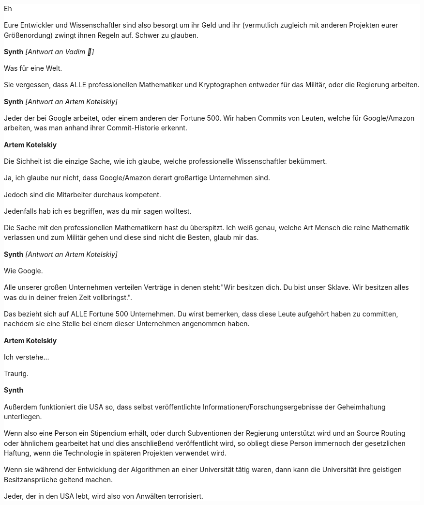 Eh 

Eure Entwickler und Wissenschaftler sind also besorgt um ihr Geld und ihr (vermutlich zugleich mit anderen Projekten eurer Größenordung) zwingt ihnen Regeln auf. Schwer zu glauben.

**Synth** *[Antwort an Vadim 🛌]*

Was für eine Welt. 

Sie vergessen, dass ALLE professionellen Mathematiker und Kryptographen entweder für das Militär, oder die Regierung arbeiten.

**Synth** *[Antwort an Artem Kotelskiy]*

Jeder der bei Google arbeitet, oder einem anderen der Fortune 500. Wir haben Commits von Leuten, welche für Google/Amazon arbeiten, was man anhand ihrer Commit-Historie erkennt.

**Artem Kotelskiy**

Die Sichheit ist die einzige Sache, wie ich glaube, welche professionelle Wissenschaftler bekümmert.

Ja, ich glaube nur nicht, dass Google/Amazon derart großartige Unternehmen sind. 

Jedoch sind die Mitarbeiter durchaus kompetent.

Jedenfalls hab ich es begriffen, was du mir sagen wolltest.

Die Sache mit den professionellen Mathematikern hast du überspitzt. Ich weiß genau, welche Art Mensch die reine Mathematik verlassen und zum Militär gehen und diese sind nicht die Besten, glaub mir das.

**Synth** *[Antwort an  Artem Kotelskiy]*

Wie Google.

Alle unserer großen Unternehmen verteilen Verträge in denen steht:"Wir besitzen dich. Du bist unser Sklave. Wir besitzen alles was du in deiner freien Zeit vollbringst.".

Das bezieht sich auf ALLE Fortune 500 Unternehmen. Du wirst bemerken, dass diese Leute aufgehört haben zu committen, nachdem sie eine Stelle bei einem dieser Unternehmen angenommen haben.

**Artem Kotelskiy**

Ich verstehe...

Traurig.

**Synth**

Außerdem funktioniert die USA so, dass selbst veröffentlichte Informationen/Forschungsergebnisse der Geheimhaltung unterliegen. 

Wenn also eine Person ein Stipendium erhält, oder durch Subventionen der Regierung unterstützt wird und an Source Routing oder ähnlichem gearbeitet hat und dies anschließend veröffentlicht wird, so obliegt diese Person immernoch der gesetzlichen Haftung, wenn die Technologie in späteren Projekten verwendet wird.

Wenn sie während der Entwicklung der Algorithmen an einer Universität tätig waren, dann kann die Universität ihre geistigen Besitzansprüche geltend machen. 

Jeder, der in den USA lebt, wird also von Anwälten terrorisiert. 
